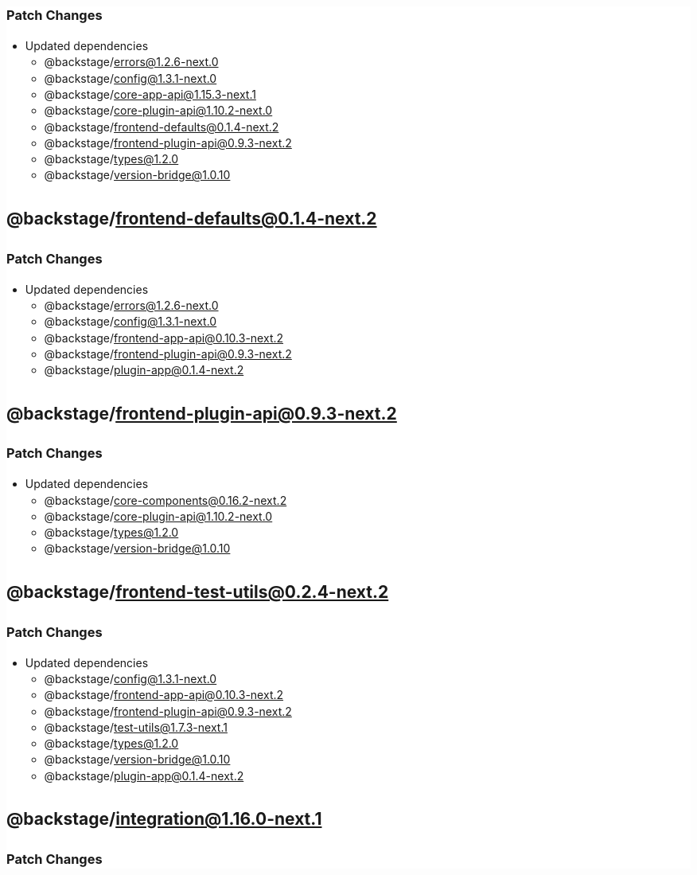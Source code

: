 ### Patch Changes

- Updated dependencies
  - @backstage/errors@1.2.6-next.0
  - @backstage/config@1.3.1-next.0
  - @backstage/core-app-api@1.15.3-next.1
  - @backstage/core-plugin-api@1.10.2-next.0
  - @backstage/frontend-defaults@0.1.4-next.2
  - @backstage/frontend-plugin-api@0.9.3-next.2
  - @backstage/types@1.2.0
  - @backstage/version-bridge@1.0.10

## @backstage/frontend-defaults@0.1.4-next.2

### Patch Changes

- Updated dependencies
  - @backstage/errors@1.2.6-next.0
  - @backstage/config@1.3.1-next.0
  - @backstage/frontend-app-api@0.10.3-next.2
  - @backstage/frontend-plugin-api@0.9.3-next.2
  - @backstage/plugin-app@0.1.4-next.2

## @backstage/frontend-plugin-api@0.9.3-next.2

### Patch Changes

- Updated dependencies
  - @backstage/core-components@0.16.2-next.2
  - @backstage/core-plugin-api@1.10.2-next.0
  - @backstage/types@1.2.0
  - @backstage/version-bridge@1.0.10

## @backstage/frontend-test-utils@0.2.4-next.2

### Patch Changes

- Updated dependencies
  - @backstage/config@1.3.1-next.0
  - @backstage/frontend-app-api@0.10.3-next.2
  - @backstage/frontend-plugin-api@0.9.3-next.2
  - @backstage/test-utils@1.7.3-next.1
  - @backstage/types@1.2.0
  - @backstage/version-bridge@1.0.10
  - @backstage/plugin-app@0.1.4-next.2

## @backstage/integration@1.16.0-next.1

### Patch Changes
